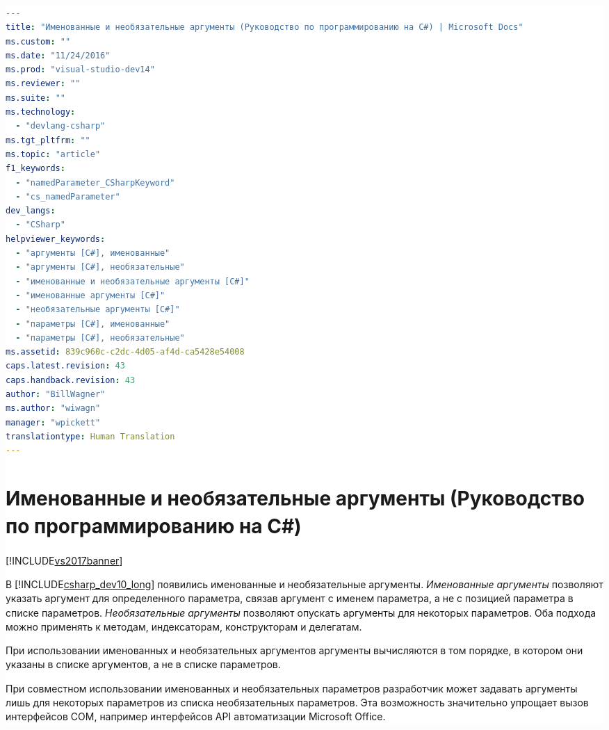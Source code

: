 ```yaml
---
title: "Именованные и необязательные аргументы (Руководство по программированию на C#) | Microsoft Docs"
ms.custom: ""
ms.date: "11/24/2016"
ms.prod: "visual-studio-dev14"
ms.reviewer: ""
ms.suite: ""
ms.technology: 
  - "devlang-csharp"
ms.tgt_pltfrm: ""
ms.topic: "article"
f1_keywords: 
  - "namedParameter_CSharpKeyword"
  - "cs_namedParameter"
dev_langs: 
  - "CSharp"
helpviewer_keywords: 
  - "аргументы [C#], именованные"
  - "аргументы [C#], необязательные"
  - "именованные и необязательные аргументы [C#]"
  - "именованные аргументы [C#]"
  - "необязательные аргументы [C#]"
  - "параметры [C#], именованные"
  - "параметры [C#], необязательные"
ms.assetid: 839c960c-c2dc-4d05-af4d-ca5428e54008
caps.latest.revision: 43
caps.handback.revision: 43
author: "BillWagner"
ms.author: "wiwagn"
manager: "wpickett"
translationtype: Human Translation
---
```

# Именованные и необязательные аргументы (Руководство по программированию на C#)
[!INCLUDE[vs2017banner](../../../csharp/includes/vs2017banner.md)]

В [!INCLUDE[csharp_dev10_long](../../../csharp/programming-guide/classes-and-structs/includes/csharp_dev10_long_md.md)] появились именованные и необязательные аргументы.  *Именованные аргументы* позволяют указать аргумент для определенного параметра, связав аргумент с именем параметра, а не с позицией параметра в списке параметров.  *Необязательные аргументы* позволяют опускать аргументы для некоторых параметров.  Оба подхода можно применять к методам, индексаторам, конструкторам и делегатам.  
  
 При использовании именованных и необязательных аргументов аргументы вычисляются в том порядке, в котором они указаны в списке аргументов, а не в списке параметров.  
  
 При совместном использовании именованных и необязательных параметров разработчик может задавать аргументы лишь для некоторых параметров из списка необязательных параметров.  Эта возможность значительно упрощает вызов интерфейсов COM, например интерфейсов API автоматизации Microsoft Office.  
  
